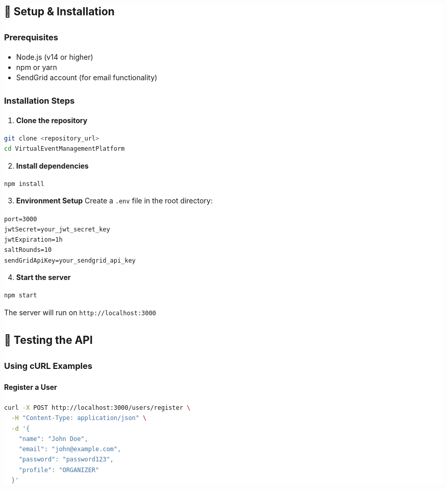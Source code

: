 ## 🚀 Setup & Installation

### Prerequisites
- Node.js (v14 or higher)
- npm or yarn
- SendGrid account (for email functionality)

### Installation Steps

1. **Clone the repository**
```bash
git clone <repository_url>
cd VirtualEventManagementPlatform
```

2. **Install dependencies**
```bash
npm install
```

3. **Environment Setup**
Create a `.env` file in the root directory:
```env
port=3000
jwtSecret=your_jwt_secret_key
jwtExpiration=1h
saltRounds=10
sendGridApiKey=your_sendgrid_api_key
```

4. **Start the server**
```bash
npm start
```

The server will run on `http://localhost:3000`

## 🧪 Testing the API

### Using cURL Examples

#### Register a User
```bash
curl -X POST http://localhost:3000/users/register \
  -H "Content-Type: application/json" \
  -d '{
    "name": "John Doe",
    "email": "john@example.com",
    "password": "password123",
    "profile": "ORGANIZER"
  }'
```
